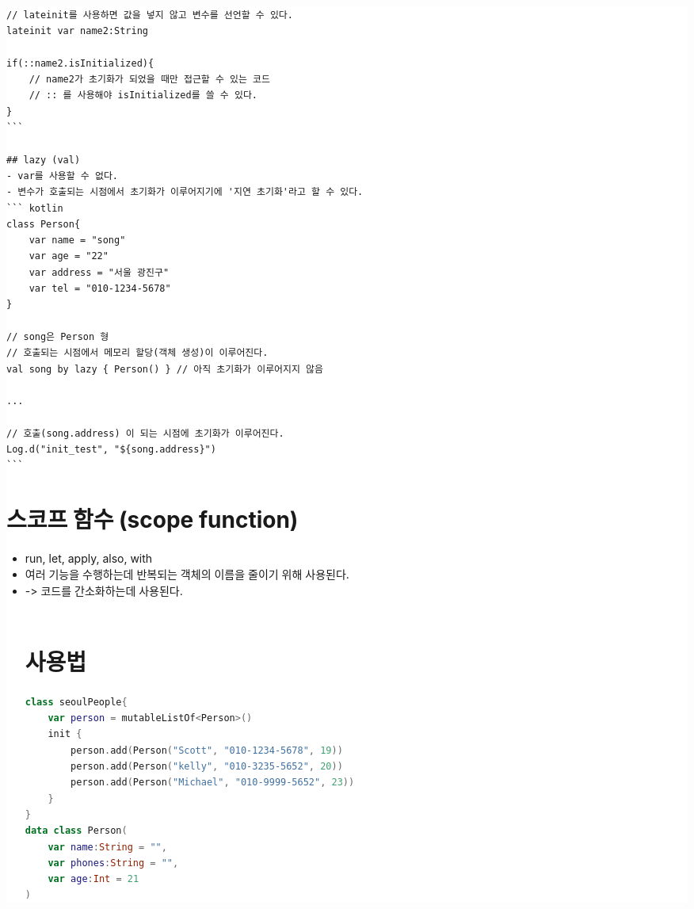     // lateinit를 사용하면 값을 넣지 않고 변수를 선언할 수 있다.
    lateinit var name2:String

    if(::name2.isInitialized){
        // name2가 초기화가 되었을 때만 접근할 수 있는 코드
        // :: 를 사용해야 isInitialized를 쓸 수 있다.
    }
    ```

    ## lazy (val)
    - var를 사용할 수 없다.
    - 변수가 호출되는 시점에서 초기화가 이루어지기에 '지연 초기화'라고 할 수 있다.
    ``` kotlin
    class Person{
        var name = "song"
        var age = "22"
        var address = "서울 광진구"
        var tel = "010-1234-5678"
    }

    // song은 Person 형
    // 호출되는 시점에서 메모리 할당(객체 생성)이 이루어진다.
    val song by lazy { Person() } // 아직 초기화가 이루어지지 않음

    ...

    // 호출(song.address) 이 되는 시점에 초기화가 이루어진다.
    Log.d("init_test", "${song.address}")
    ```

# 스코프 함수 (scope function)
- run, let, apply, also, with
- 여러 기능을 수행하는데 반복되는 객체의 이름을 줄이기 위해 사용된다.
- -> 코드를 간소화하는데 사용된다. <br><br>
    # 사용법
    ``` kotlin
    class seoulPeople{
        var person = mutableListOf<Person>()
        init {
            person.add(Person("Scott", "010-1234-5678", 19))
            person.add(Person("kelly", "010-3235-5652", 20))
            person.add(Person("Michael", "010-9999-5652", 23))
        }
    }
    data class Person(
        var name:String = "",
        var phones:String = "",
        var age:Int = 21
    )
